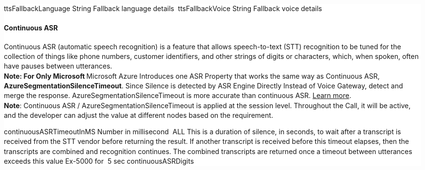    </td>
   <td>
   </td>
  </tr>
  <tr>
   <td>ttsFallbackLanguage
   </td>
   <td>String
   </td>
   <td>
   </td>
   <td>Fallback language details 
   </td>
   <td>
   </td>
  </tr>
  <tr>
   <td>ttsFallbackVoice
   </td>
   <td>String
   </td>
   <td>
   </td>
   <td>Fallback voice details
   </td>
   <td>
   </td>
  </tr>
  <tr>
   <td colspan="5" >
<h4><strong>Continuous ASR</strong></h4>

Continuous ASR (automatic speech recognition) is a feature that allows speech-to-text (STT) recognition to be tuned for the collection of things like phone numbers, customer identifiers, and other strings of digits or characters, which, when spoken, often have pauses between utterances.<br> 
<strong>Note: For Only Microsoft </strong>
Microsoft Azure Introduces one ASR Property that works the same way as Continuous ASR, <strong>AzureSegmentationSilenceTimeout</strong>. Since Silence is detected by ASR Engine Directly Instead of Voice Gateway, detect and merge the response. AzureSegmentationSilenceTimeout is more accurate than continuous ASR. <a href="https://learn.microsoft.com/en-us/azure/ai-services/speech-service/how-to-recognize-speech?pivots=programming-language-csharp#change-how-silence-is-handled">Learn more</a>.<br>
<strong>Note</strong>: Continuous ASR / AzureSegmentationSilenceTimeout is applied at the session level. Throughout the Call, it will be active, and the developer can adjust the value at different nodes based on the requirement.
   </td>
  </tr>
  <tr>
   <td>continuousASRTimeoutInMS
   </td>
   <td>Number in millisecond 
   </td>
   <td>ALL
   </td>
   <td>This is a duration of silence, in seconds, to wait after a transcript is received from the STT vendor before returning the result. If another transcript is received before this timeout elapses, then the transcripts are combined and recognition continues. The combined transcripts are returned once a timeout between utterances exceeds this value
   </td>
   <td>Ex-5000 for  5 sec
   </td>
  </tr>
  <tr>
   <td>continuousASRDigits
   </td>